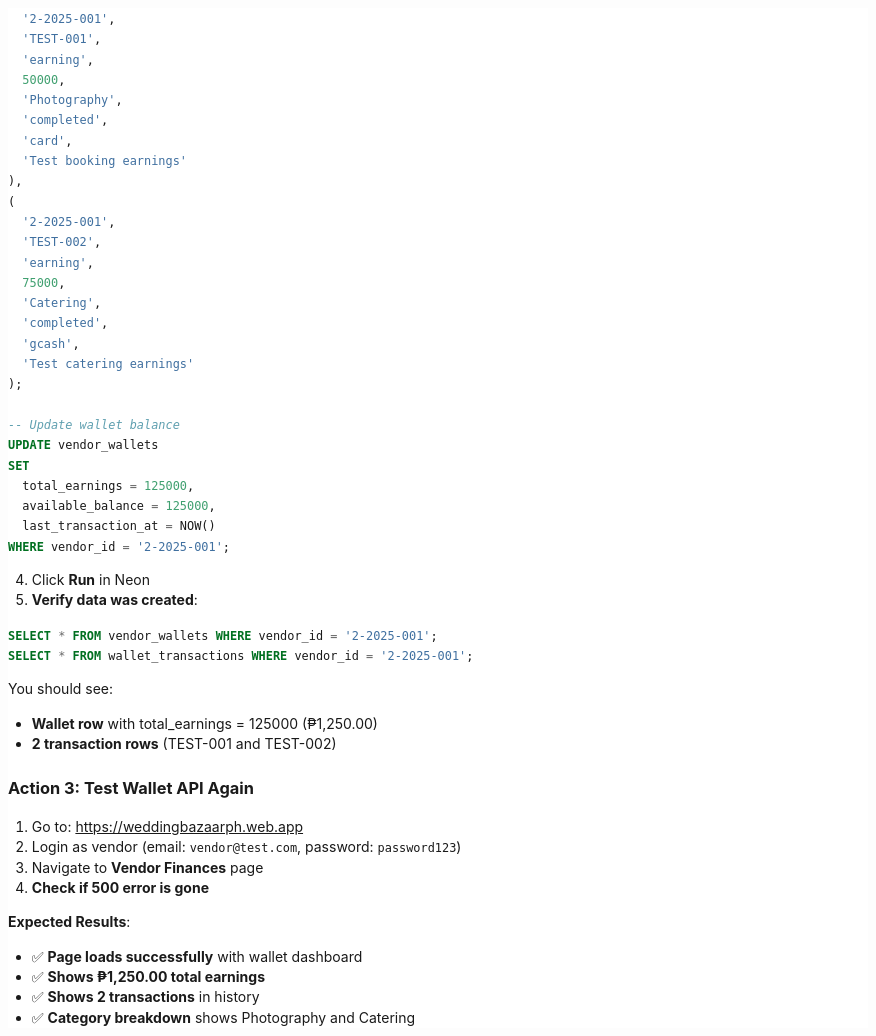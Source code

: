 ```sql
  '2-2025-001',
  'TEST-001',
  'earning',
  50000,
  'Photography',
  'completed',
  'card',
  'Test booking earnings'
),
(
  '2-2025-001',
  'TEST-002',
  'earning',
  75000,
  'Catering',
  'completed',
  'gcash',
  'Test catering earnings'
);

-- Update wallet balance
UPDATE vendor_wallets
SET 
  total_earnings = 125000,
  available_balance = 125000,
  last_transaction_at = NOW()
WHERE vendor_id = '2-2025-001';
```

4. Click **Run** in Neon
5. **Verify data was created**:

```sql
SELECT * FROM vendor_wallets WHERE vendor_id = '2-2025-001';
SELECT * FROM wallet_transactions WHERE vendor_id = '2-2025-001';
```

You should see:
- **Wallet row** with total_earnings = 125000 (₱1,250.00)
- **2 transaction rows** (TEST-001 and TEST-002)

### Action 3: Test Wallet API Again
1. Go to: https://weddingbazaarph.web.app
2. Login as vendor (email: `vendor@test.com`, password: `password123`)
3. Navigate to **Vendor Finances** page
4. **Check if 500 error is gone**

**Expected Results**:
- ✅ **Page loads successfully** with wallet dashboard
- ✅ **Shows ₱1,250.00 total earnings**
- ✅ **Shows 2 transactions** in history
- ✅ **Category breakdown** shows Photography and Catering
